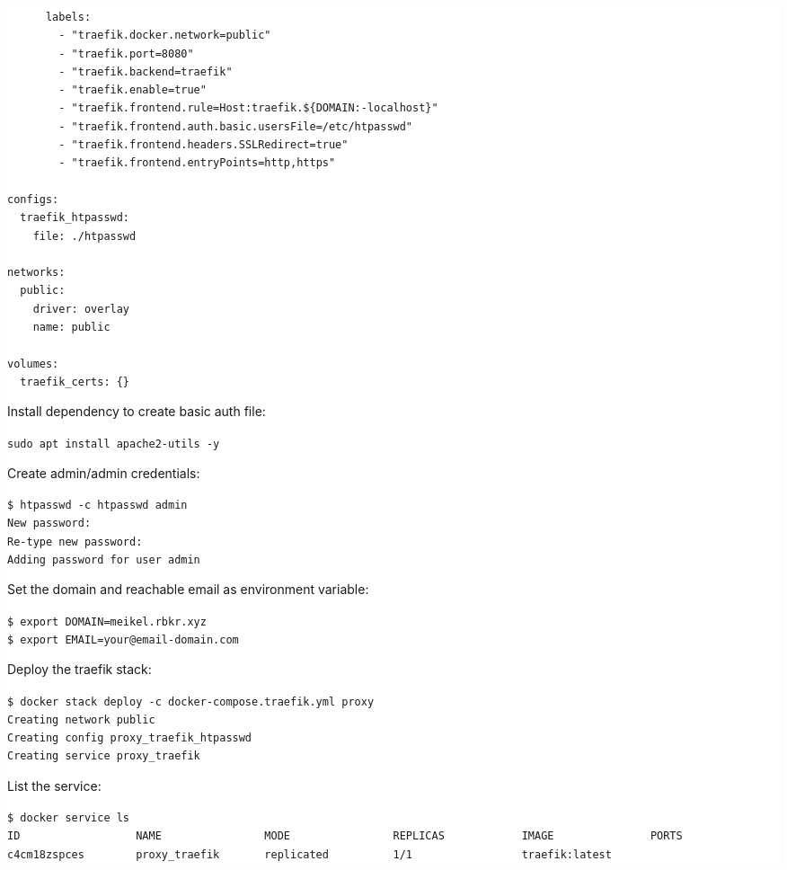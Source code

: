 ```
      labels:
        - "traefik.docker.network=public"
        - "traefik.port=8080"
        - "traefik.backend=traefik"
        - "traefik.enable=true"
        - "traefik.frontend.rule=Host:traefik.${DOMAIN:-localhost}"
        - "traefik.frontend.auth.basic.usersFile=/etc/htpasswd"
        - "traefik.frontend.headers.SSLRedirect=true"
        - "traefik.frontend.entryPoints=http,https"

configs:
  traefik_htpasswd:
    file: ./htpasswd

networks:
  public:
    driver: overlay
    name: public

volumes:
  traefik_certs: {}
```

Install dependency to create basic auth file:

```
sudo apt install apache2-utils -y
```

Create admin/admin credentials:

```
$ htpasswd -c htpasswd admin
New password:
Re-type new password:
Adding password for user admin
```

Set the domain and reachable email as environment variable:

```
$ export DOMAIN=meikel.rbkr.xyz
$ export EMAIL=your@email-domain.com
```

Deploy the traefik stack:

```
$ docker stack deploy -c docker-compose.traefik.yml proxy
Creating network public
Creating config proxy_traefik_htpasswd
Creating service proxy_traefik
```

List the service:

```
$ docker service ls
ID                  NAME                MODE                REPLICAS            IMAGE               PORTS
c4cm18zspces        proxy_traefik       replicated          1/1                 traefik:latest
```

